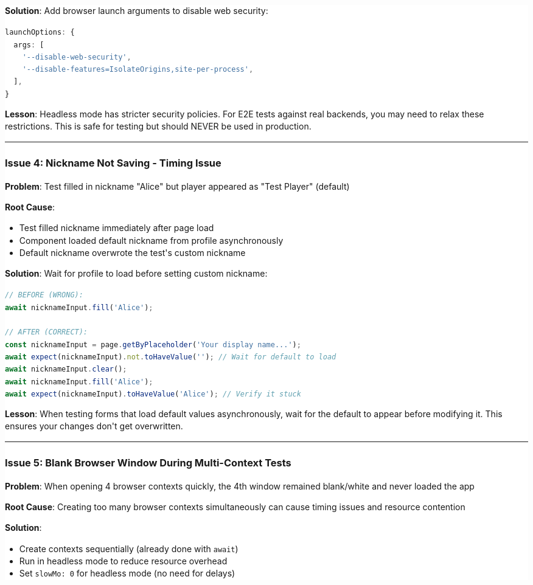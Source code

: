 **Solution**: Add browser launch arguments to disable web security:
```typescript
launchOptions: {
  args: [
    '--disable-web-security',
    '--disable-features=IsolateOrigins,site-per-process',
  ],
}
```

**Lesson**: Headless mode has stricter security policies. For E2E tests against real backends, you may need to relax these restrictions. This is safe for testing but should NEVER be used in production.

---

### Issue 4: Nickname Not Saving - Timing Issue

**Problem**: Test filled in nickname "Alice" but player appeared as "Test Player" (default)

**Root Cause**:
- Test filled nickname immediately after page load
- Component loaded default nickname from profile asynchronously
- Default nickname overwrote the test's custom nickname

**Solution**: Wait for profile to load before setting custom nickname:
```typescript
// BEFORE (WRONG):
await nicknameInput.fill('Alice');

// AFTER (CORRECT):
const nicknameInput = page.getByPlaceholder('Your display name...');
await expect(nicknameInput).not.toHaveValue(''); // Wait for default to load
await nicknameInput.clear();
await nicknameInput.fill('Alice');
await expect(nicknameInput).toHaveValue('Alice'); // Verify it stuck
```

**Lesson**: When testing forms that load default values asynchronously, wait for the default to appear before modifying it. This ensures your changes don't get overwritten.

---

### Issue 5: Blank Browser Window During Multi-Context Tests

**Problem**: When opening 4 browser contexts quickly, the 4th window remained blank/white and never loaded the app

**Root Cause**: Creating too many browser contexts simultaneously can cause timing issues and resource contention

**Solution**:
- Create contexts sequentially (already done with `await`)
- Run in headless mode to reduce resource overhead
- Set `slowMo: 0` for headless mode (no need for delays)
